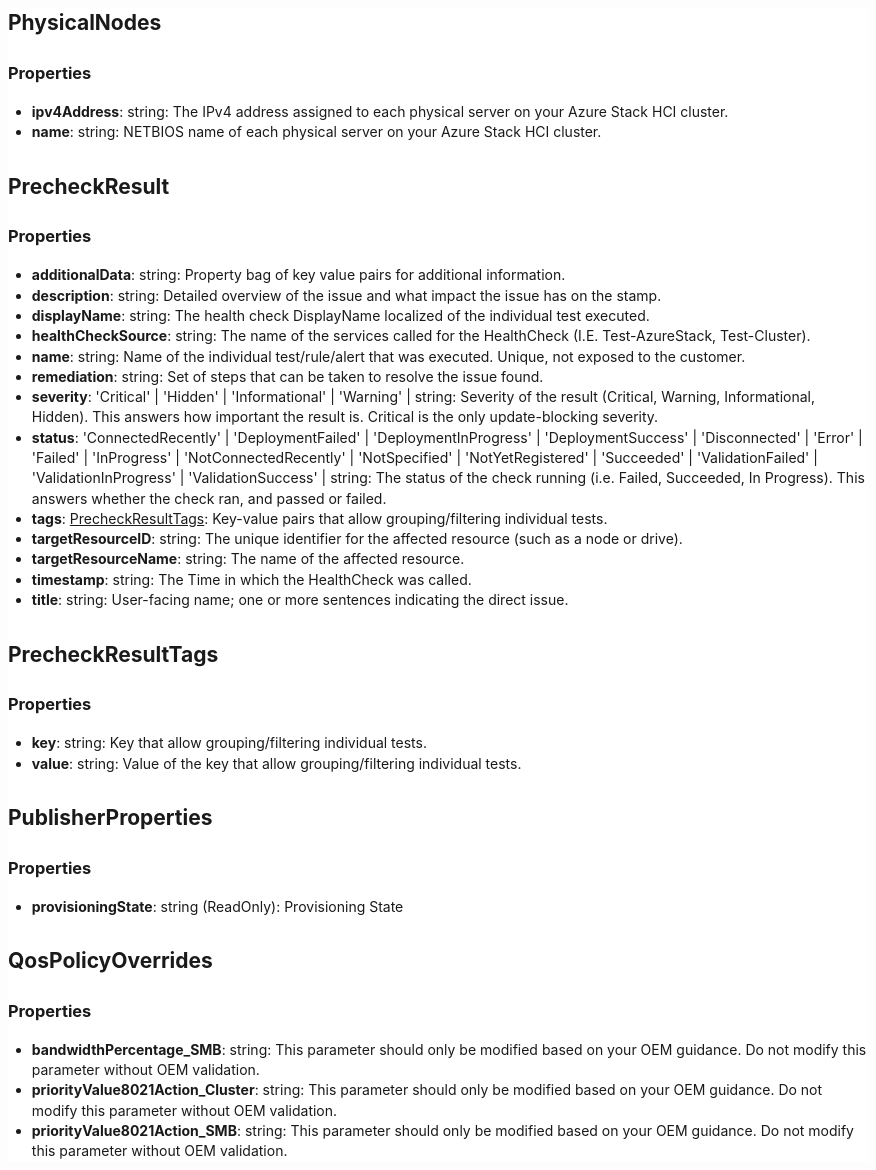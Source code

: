 ## PhysicalNodes
### Properties
* **ipv4Address**: string: The IPv4 address assigned to each physical server on your Azure Stack HCI cluster.
* **name**: string: NETBIOS name of each physical server on your Azure Stack HCI cluster.

## PrecheckResult
### Properties
* **additionalData**: string: Property bag of key value pairs for additional information.
* **description**: string: Detailed overview of the issue and what impact the issue has on the stamp.
* **displayName**: string: The health check DisplayName localized of the individual test executed.
* **healthCheckSource**: string: The name of the services called for the HealthCheck (I.E. Test-AzureStack, Test-Cluster).
* **name**: string: Name of the individual test/rule/alert that was executed. Unique, not exposed to the customer.
* **remediation**: string: Set of steps that can be taken to resolve the issue found.
* **severity**: 'Critical' | 'Hidden' | 'Informational' | 'Warning' | string: Severity of the result (Critical, Warning, Informational, Hidden). This answers how important the result is. Critical is the only update-blocking severity.
* **status**: 'ConnectedRecently' | 'DeploymentFailed' | 'DeploymentInProgress' | 'DeploymentSuccess' | 'Disconnected' | 'Error' | 'Failed' | 'InProgress' | 'NotConnectedRecently' | 'NotSpecified' | 'NotYetRegistered' | 'Succeeded' | 'ValidationFailed' | 'ValidationInProgress' | 'ValidationSuccess' | string: The status of the check running (i.e. Failed, Succeeded, In Progress). This answers whether the check ran, and passed or failed.
* **tags**: [PrecheckResultTags](#precheckresulttags): Key-value pairs that allow grouping/filtering individual tests.
* **targetResourceID**: string: The unique identifier for the affected resource (such as a node or drive).
* **targetResourceName**: string: The name of the affected resource.
* **timestamp**: string: The Time in which the HealthCheck was called.
* **title**: string: User-facing name; one or more sentences indicating the direct issue.

## PrecheckResultTags
### Properties
* **key**: string: Key that allow grouping/filtering individual tests.
* **value**: string: Value of the key that allow grouping/filtering individual tests.

## PublisherProperties
### Properties
* **provisioningState**: string (ReadOnly): Provisioning State

## QosPolicyOverrides
### Properties
* **bandwidthPercentage_SMB**: string: This parameter should only be modified based on your OEM guidance. Do not modify this parameter without OEM validation.
* **priorityValue8021Action_Cluster**: string: This parameter should only be modified based on your OEM guidance. Do not modify this parameter without OEM validation.
* **priorityValue8021Action_SMB**: string: This parameter should only be modified based on your OEM guidance. Do not modify this parameter without OEM validation.
